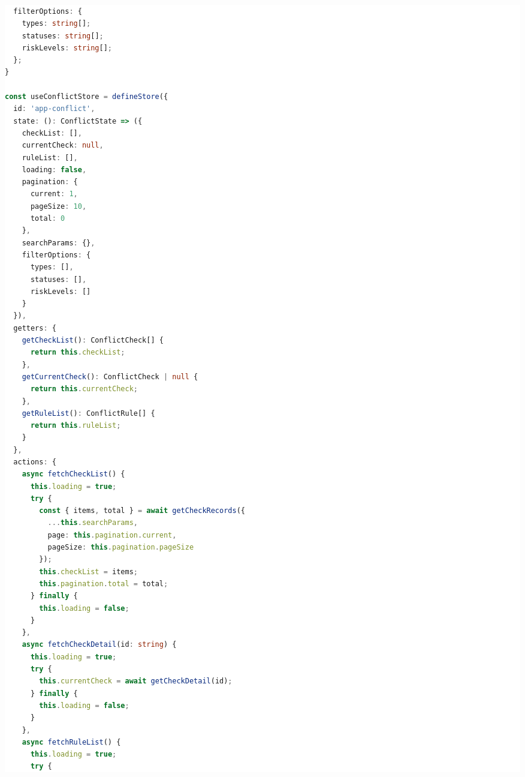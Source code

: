 ```typescript
  filterOptions: {
    types: string[];
    statuses: string[];
    riskLevels: string[];
  };
}

const useConflictStore = defineStore({
  id: 'app-conflict',
  state: (): ConflictState => ({
    checkList: [],
    currentCheck: null,
    ruleList: [],
    loading: false,
    pagination: {
      current: 1,
      pageSize: 10,
      total: 0
    },
    searchParams: {},
    filterOptions: {
      types: [],
      statuses: [],
      riskLevels: []
    }
  }),
  getters: {
    getCheckList(): ConflictCheck[] {
      return this.checkList;
    },
    getCurrentCheck(): ConflictCheck | null {
      return this.currentCheck;
    },
    getRuleList(): ConflictRule[] {
      return this.ruleList;
    }
  },
  actions: {
    async fetchCheckList() {
      this.loading = true;
      try {
        const { items, total } = await getCheckRecords({
          ...this.searchParams,
          page: this.pagination.current,
          pageSize: this.pagination.pageSize
        });
        this.checkList = items;
        this.pagination.total = total;
      } finally {
        this.loading = false;
      }
    },
    async fetchCheckDetail(id: string) {
      this.loading = true;
      try {
        this.currentCheck = await getCheckDetail(id);
      } finally {
        this.loading = false;
      }
    },
    async fetchRuleList() {
      this.loading = true;
      try {
```